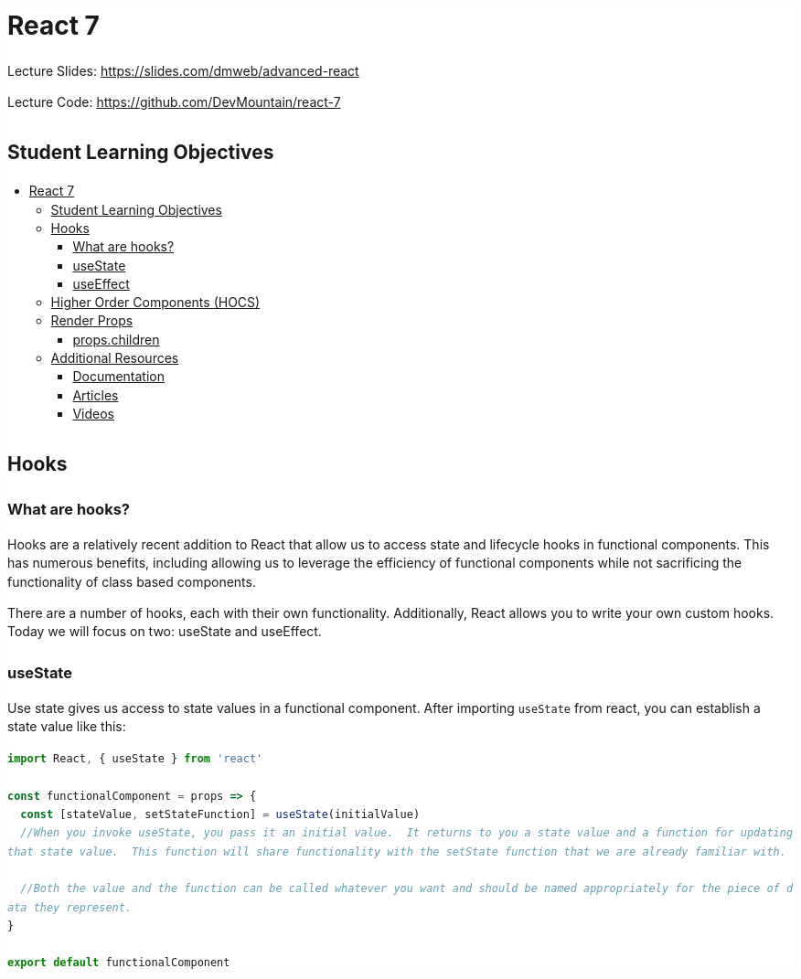 # React 7

Lecture Slides: https://slides.com/dmweb/advanced-react

Lecture Code: https://github.com/DevMountain/react-7

## Student Learning Objectives

- [React 7](#react-7)
  - [Student Learning Objectives](#student-learning-objectives)
  - [Hooks](#hooks)
    - [What are hooks?](#what-are-hooks)
    - [useState](#usestate)
    - [useEffect](#useeffect)
  - [Higher Order Components (HOCS)](#higher-order-components-hocs)
  - [Render Props](#render-props)
    - [props.children](#propschildren)
  - [Additional Resources](#additional-resources)
    - [Documentation](#documentation)
    - [Articles](#articles)
    - [Videos](#videos)

## Hooks

### What are hooks?

Hooks are a relatively recent addition to React that allow us to access state and lifecycle hooks in functional components. This has numerous benefits, including allowing us to leverage the efficiency of functional components while not sacrificing the functionality of class based components.

There are a number of hooks, each with their own functionality. Additionally, React allows you to write your own custom hooks. Today we will focus on two: useState and useEffect.

### useState

Use state gives us access to state values in a functional component. After importing `useState` from react, you can establish a state value like this:

```js
import React, { useState } from 'react'

const functionalComponent = props => {
  const [stateValue, setStateFunction] = useState(initialValue)
  //When you invoke useState, you pass it an initial value.  It returns to you a state value and a function for updating that state value.  This function will share functionality with the setState function that we are already familiar with.

  //Both the value and the function can be called whatever you want and should be named appropriately for the piece of data they represent.
}

export default functionalComponent
```
